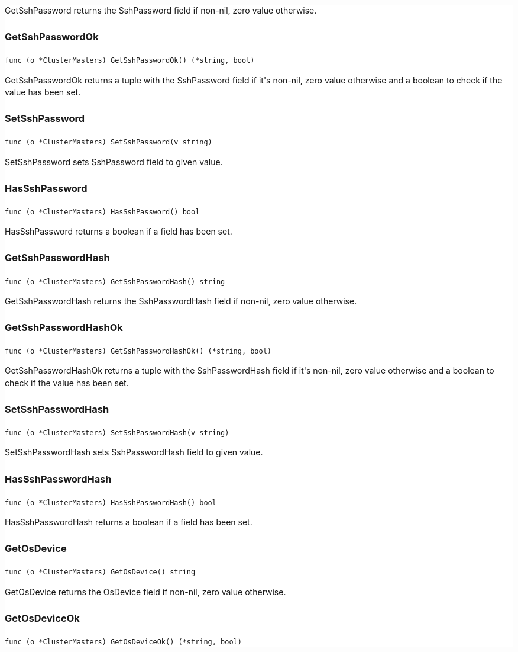 GetSshPassword returns the SshPassword field if non-nil, zero value otherwise.

### GetSshPasswordOk

`func (o *ClusterMasters) GetSshPasswordOk() (*string, bool)`

GetSshPasswordOk returns a tuple with the SshPassword field if it's non-nil, zero value otherwise
and a boolean to check if the value has been set.

### SetSshPassword

`func (o *ClusterMasters) SetSshPassword(v string)`

SetSshPassword sets SshPassword field to given value.

### HasSshPassword

`func (o *ClusterMasters) HasSshPassword() bool`

HasSshPassword returns a boolean if a field has been set.

### GetSshPasswordHash

`func (o *ClusterMasters) GetSshPasswordHash() string`

GetSshPasswordHash returns the SshPasswordHash field if non-nil, zero value otherwise.

### GetSshPasswordHashOk

`func (o *ClusterMasters) GetSshPasswordHashOk() (*string, bool)`

GetSshPasswordHashOk returns a tuple with the SshPasswordHash field if it's non-nil, zero value otherwise
and a boolean to check if the value has been set.

### SetSshPasswordHash

`func (o *ClusterMasters) SetSshPasswordHash(v string)`

SetSshPasswordHash sets SshPasswordHash field to given value.

### HasSshPasswordHash

`func (o *ClusterMasters) HasSshPasswordHash() bool`

HasSshPasswordHash returns a boolean if a field has been set.

### GetOsDevice

`func (o *ClusterMasters) GetOsDevice() string`

GetOsDevice returns the OsDevice field if non-nil, zero value otherwise.

### GetOsDeviceOk

`func (o *ClusterMasters) GetOsDeviceOk() (*string, bool)`
